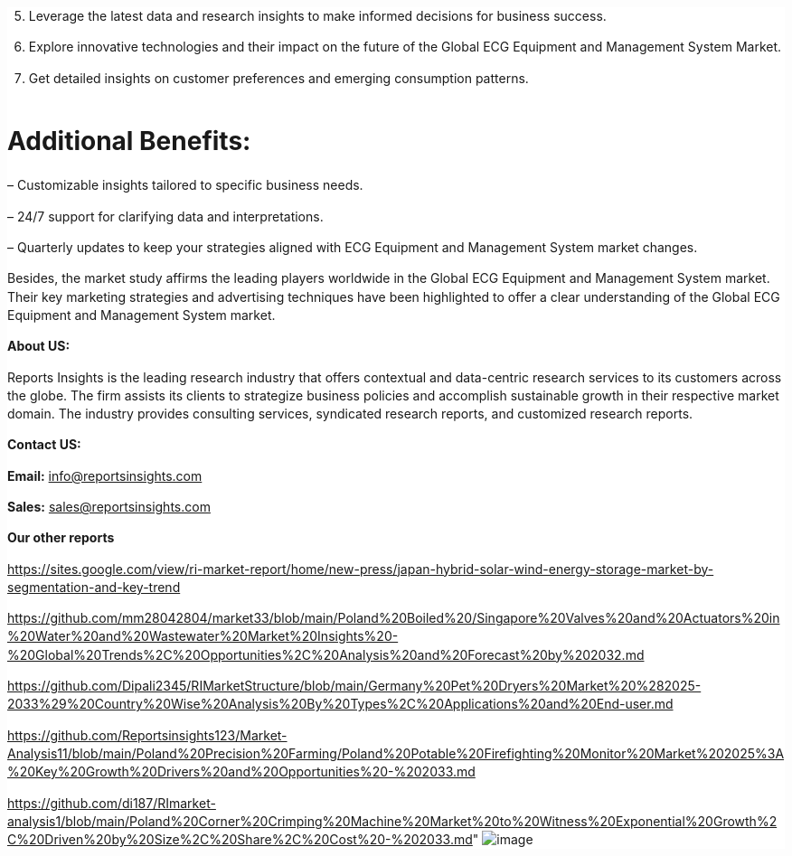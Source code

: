 5. Leverage the latest data and research insights to make informed decisions for business success.

6. Explore innovative technologies and their impact on the future of the Global ECG Equipment and Management System Market.

7. Get detailed insights on customer preferences and emerging consumption patterns.

# <strong>Additional Benefits:</strong>

– Customizable insights tailored to specific business needs.

– 24/7 support for clarifying data and interpretations.

– Quarterly updates to keep your strategies aligned with ECG Equipment and Management System market changes.

Besides, the market study affirms the leading players worldwide in the Global ECG Equipment and Management System market. Their key marketing strategies and advertising techniques have been highlighted to offer a clear understanding of the Global ECG Equipment and Management System market.

<strong><strong>About US</strong>:</strong>

Reports Insights is the leading research industry that offers contextual and data-centric research services to its customers across the globe. The firm assists its clients to strategize business policies and accomplish sustainable growth in their respective market domain. The industry provides consulting services, syndicated research reports, and customized research reports.

<strong>Contact US:</strong>

<p class=><b>Email:</b> <a href=mailto:info@reportsinsights.com>info@reportsinsights.com</a></p>
<p class=><b>Sales:</b> <a href=mailto:sales@reportsinsights.com>sales@reportsinsights.com</a></p>

<strong>Our other reports</strong>

<a href=https://sites.google.com/view/ri-market-report/home/new-press/japan-hybrid-solar-wind-energy-storage-market-by-segmentation-and-key-trend>https://sites.google.com/view/ri-market-report/home/new-press/japan-hybrid-solar-wind-energy-storage-market-by-segmentation-and-key-trend</a>

<a href=https://github.com/mm28042804/market33/blob/main/Poland%20Boiled%20/Singapore%20Valves%20and%20Actuators%20in%20Water%20and%20Wastewater%20Market%20Insights%20-%20Global%20Trends%2C%20Opportunities%2C%20Analysis%20and%20Forecast%20by%202032.md>https://github.com/mm28042804/market33/blob/main/Poland%20Boiled%20/Singapore%20Valves%20and%20Actuators%20in%20Water%20and%20Wastewater%20Market%20Insights%20-%20Global%20Trends%2C%20Opportunities%2C%20Analysis%20and%20Forecast%20by%202032.md</a>

<a href=https://github.com/Dipali2345/RIMarketStructure/blob/main/Germany%20Pet%20Dryers%20Market%20%282025-2033%29%20Country%20Wise%20Analysis%20By%20Types%2C%20Applications%20and%20End-user.md>https://github.com/Dipali2345/RIMarketStructure/blob/main/Germany%20Pet%20Dryers%20Market%20%282025-2033%29%20Country%20Wise%20Analysis%20By%20Types%2C%20Applications%20and%20End-user.md</a>

<a href=https://github.com/Reportsinsights123/Market-Analysis11/blob/main/Poland%20Precision%20Farming/Poland%20Potable%20Firefighting%20Monitor%20Market%202025%3A%20Key%20Growth%20Drivers%20and%20Opportunities%20-%202033.md>https://github.com/Reportsinsights123/Market-Analysis11/blob/main/Poland%20Precision%20Farming/Poland%20Potable%20Firefighting%20Monitor%20Market%202025%3A%20Key%20Growth%20Drivers%20and%20Opportunities%20-%202033.md</a>

<a href=https://github.com/di187/RImarket-analysis1/blob/main/Poland%20Corner%20Crimping%20Machine%20Market%20to%20Witness%20Exponential%20Growth%2C%20Driven%20by%20Size%2C%20Share%2C%20Cost%20-%202033.md>https://github.com/di187/RImarket-analysis1/blob/main/Poland%20Corner%20Crimping%20Machine%20Market%20to%20Witness%20Exponential%20Growth%2C%20Driven%20by%20Size%2C%20Share%2C%20Cost%20-%202033.md</a>"
![image](https://github.com/user-attachments/assets/c4719a9a-c72c-4655-921c-90b7392e2551)
